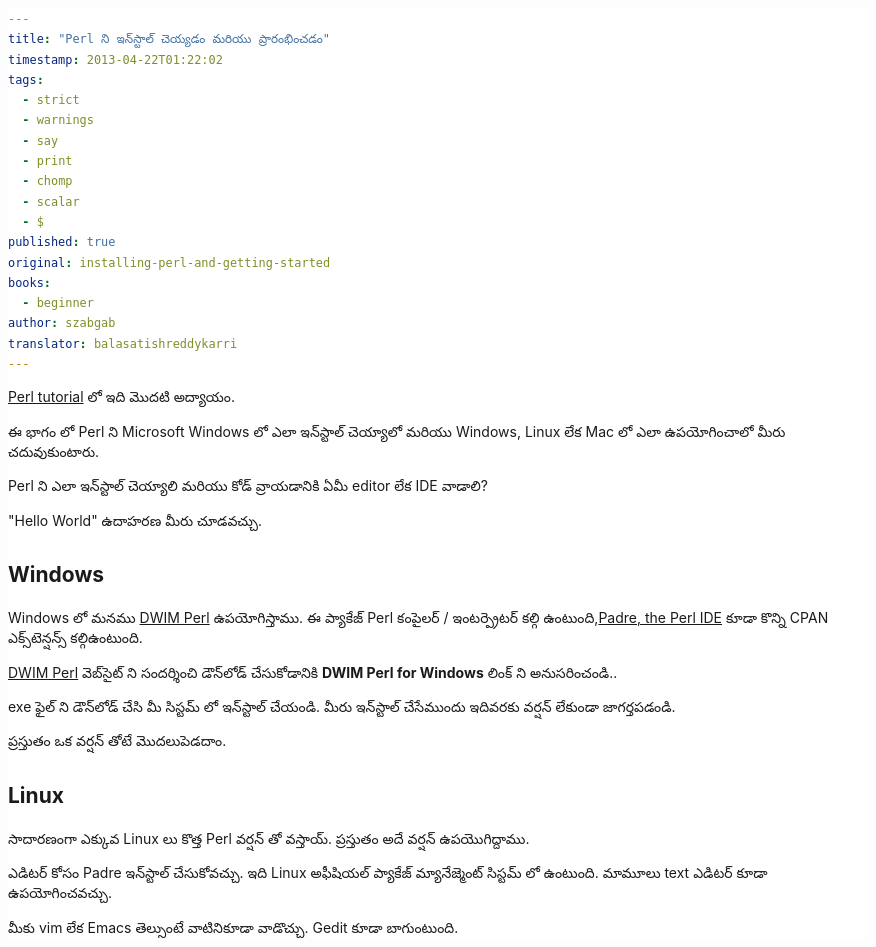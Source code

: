 ```yaml
---
title: "Perl ని ఇన్‌స్టాల్ చెయ్యడం మరియు ప్రారంభించడం"
timestamp: 2013-04-22T01:22:02
tags:
  - strict
  - warnings
  - say
  - print
  - chomp
  - scalar
  - $
published: true
original: installing-perl-and-getting-started
books:
  - beginner
author: szabgab
translator: balasatishreddykarri
---
```



[Perl tutorial](/perl-tutorial) లో ఇది మొదటి అద్యాయం.

ఈ భాగం లో Perl ని Microsoft Windows లో ఎలా ఇన్‌స్టాల్ చెయ్యాలో మరియు  Windows, Linux లేక  Mac లో ఎలా ఉపయోగించాలో మీరు చదువుకుంటారు.

Perl ని ఎలా ఇన్‌స్టాల్ చెయ్యాలి మరియు కోడ్ వ్రాయడానికి ఏమీ editor లేక IDE వాడాలి?

"Hello World" ఉదాహరణ మీరు చూడవచ్చు.


## Windows

Windows లో మనము [DWIM Perl](http://dwimperl.com/) ఉపయోగిస్తాము.  ఈ 
ప్యాకేజ్  Perl కంపైలర్ / ఇంటర్ప్రెటర్ కల్గి ఉంటుంది,[Padre, the Perl IDE](http://padre.perlide.org/) 
కూడా కొన్ని CPAN ఎక్స్‌టెన్షన్స్ కల్గిఉంటుంది.

[DWIM Perl](http://dwimperl.com/) వెబ్‌సైట్ ని సందర్శించి  డౌన్‌లోడ్ చేసుకోడానికి <b>DWIM Perl for Windows</b> లింక్ ని అనుసరించండి..

exe ఫైల్ ని డౌన్‌లోడ్ చేసి మీ సిస్టమ్ లో ఇన్‌స్టాల్ చేయండి. మీరు ఇన్‌స్టాల్ చేసేముందు ఇదివరకు వర్షన్ లేకుండా జాగర్తపడండి.

ప్రస్తుతం ఒక వర్షన్ తోటే మొదలుపెడదాం.

## Linux

సాదారణంగా ఎక్కువ Linux లు కొత్త Perl వర్షన్ తో వస్తాయ్. ప్రస్తుతం అదే వర్షన్ ఉపయొగిద్దాము.

ఎడిటర్ కోసం Padre ఇన్‌స్టాల్ చేసుకోవచ్చు. ఇది Linux అఫీషియల్ ప్యాకేజ్ మ్యానేజ్మెంట్ సిస్టమ్ లో ఉంటుంది. మామూలు text ఎడిటర్ కూడా ఉపయోగించవచ్చు. 

మీకు vim లేక Emacs తెల్సుంటే వాటినికూడా వాడొచ్చు. Gedit కూడా బాగుంటుంది.
